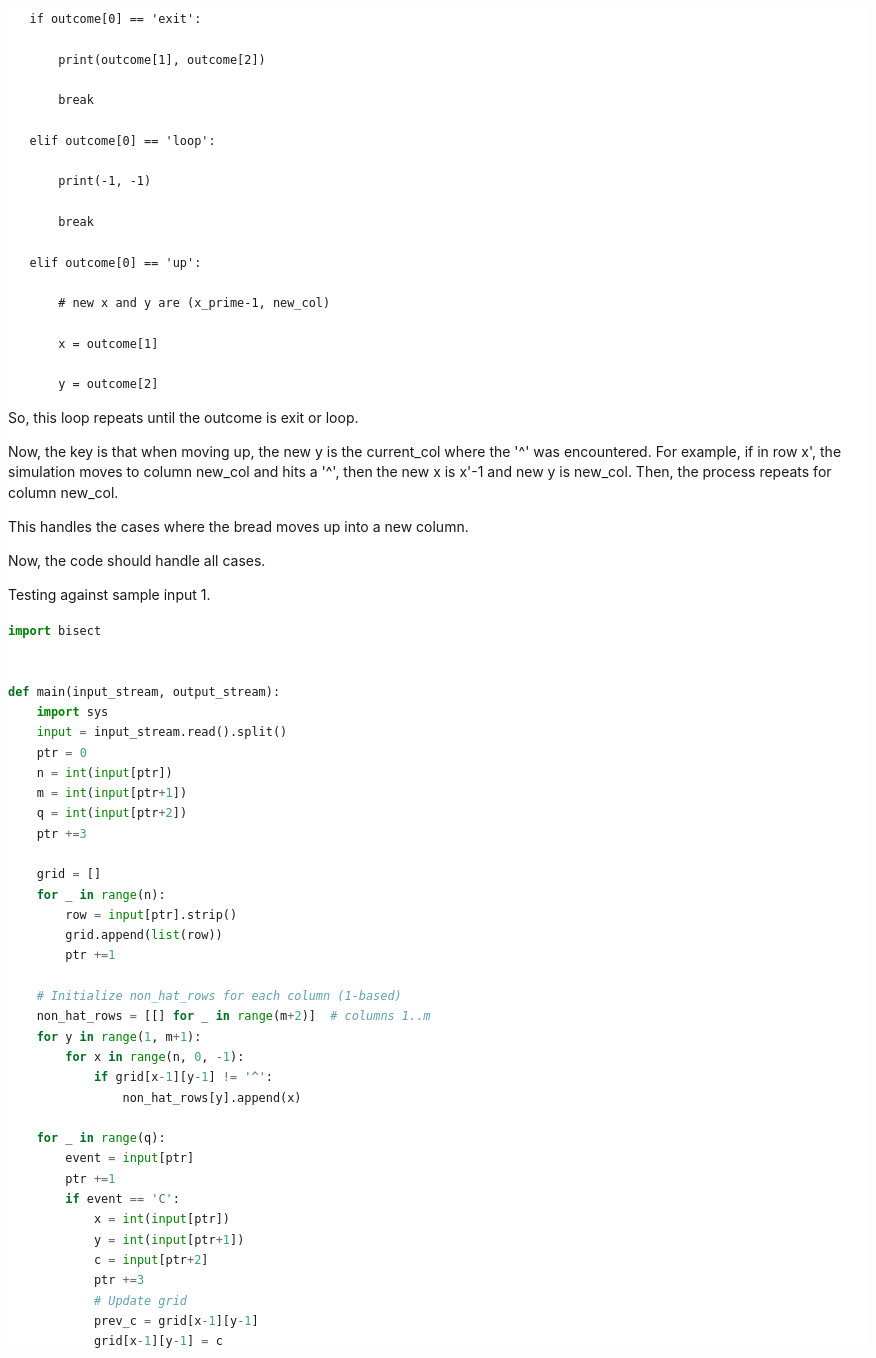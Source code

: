        if outcome[0] == 'exit':

           print(outcome[1], outcome[2])

           break

       elif outcome[0] == 'loop':

           print(-1, -1)

           break

       elif outcome[0] == 'up':

           # new x and y are (x_prime-1, new_col)

           x = outcome[1]

           y = outcome[2]

   So, this loop repeats until the outcome is exit or loop.

   Now, the key is that when moving up, the new y is the current_col where the '^' was encountered. For example, if in row x', the simulation moves to column new_col and hits a '^', then the new x is x'-1 and new y is new_col. Then, the process repeats for column new_col.

   This handles the cases where the bread moves up into a new column.

   Now, the code should handle all cases.

Testing against sample input 1.

```python
import bisect


def main(input_stream, output_stream):
    import sys
    input = input_stream.read().split()
    ptr = 0
    n = int(input[ptr])
    m = int(input[ptr+1])
    q = int(input[ptr+2])
    ptr +=3
    
    grid = []
    for _ in range(n):
        row = input[ptr].strip()
        grid.append(list(row))
        ptr +=1
    
    # Initialize non_hat_rows for each column (1-based)
    non_hat_rows = [[] for _ in range(m+2)]  # columns 1..m
    for y in range(1, m+1):
        for x in range(n, 0, -1):
            if grid[x-1][y-1] != '^':
                non_hat_rows[y].append(x)
    
    for _ in range(q):
        event = input[ptr]
        ptr +=1
        if event == 'C':
            x = int(input[ptr])
            y = int(input[ptr+1])
            c = input[ptr+2]
            ptr +=3
            # Update grid
            prev_c = grid[x-1][y-1]
            grid[x-1][y-1] = c
```